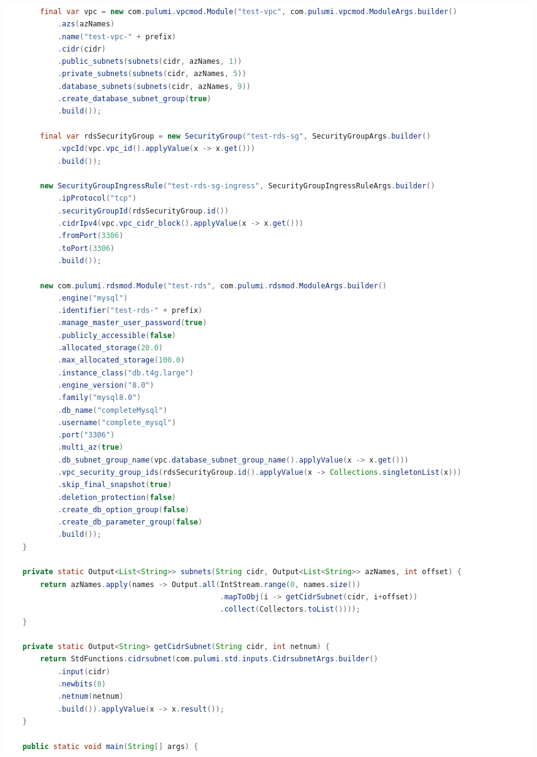```java
        final var vpc = new com.pulumi.vpcmod.Module("test-vpc", com.pulumi.vpcmod.ModuleArgs.builder()
            .azs(azNames)
            .name("test-vpc-" + prefix)
            .cidr(cidr)
            .public_subnets(subnets(cidr, azNames, 1))
            .private_subnets(subnets(cidr, azNames, 5))
            .database_subnets(subnets(cidr, azNames, 9))
            .create_database_subnet_group(true)
            .build());

        final var rdsSecurityGroup = new SecurityGroup("test-rds-sg", SecurityGroupArgs.builder()
            .vpcId(vpc.vpc_id().applyValue(x -> x.get()))
            .build());

        new SecurityGroupIngressRule("test-rds-sg-ingress", SecurityGroupIngressRuleArgs.builder()
            .ipProtocol("tcp")
            .securityGroupId(rdsSecurityGroup.id())
            .cidrIpv4(vpc.vpc_cidr_block().applyValue(x -> x.get()))
            .fromPort(3306)
            .toPort(3306)
            .build());

        new com.pulumi.rdsmod.Module("test-rds", com.pulumi.rdsmod.ModuleArgs.builder()
            .engine("mysql")
            .identifier("test-rds-" + prefix)
            .manage_master_user_password(true)
            .publicly_accessible(false)
            .allocated_storage(20.0)
            .max_allocated_storage(100.0)
            .instance_class("db.t4g.large")
            .engine_version("8.0")
            .family("mysql8.0")
            .db_name("completeMysql")
            .username("complete_mysql")
            .port("3306")
            .multi_az(true)
            .db_subnet_group_name(vpc.database_subnet_group_name().applyValue(x -> x.get()))
            .vpc_security_group_ids(rdsSecurityGroup.id().applyValue(x -> Collections.singletonList(x)))
            .skip_final_snapshot(true)
            .deletion_protection(false)
            .create_db_option_group(false)
            .create_db_parameter_group(false)
            .build());
    }

    private static Output<List<String>> subnets(String cidr, Output<List<String>> azNames, int offset) {
        return azNames.apply(names -> Output.all(IntStream.range(0, names.size())
                                                 .mapToObj(i -> getCidrSubnet(cidr, i+offset))
                                                 .collect(Collectors.toList())));
    }

    private static Output<String> getCidrSubnet(String cidr, int netnum) {
        return StdFunctions.cidrsubnet(com.pulumi.std.inputs.CidrsubnetArgs.builder()
            .input(cidr)
            .newbits(8)
            .netnum(netnum)
            .build()).applyValue(x -> x.result());
    }

    public static void main(String[] args) {
```